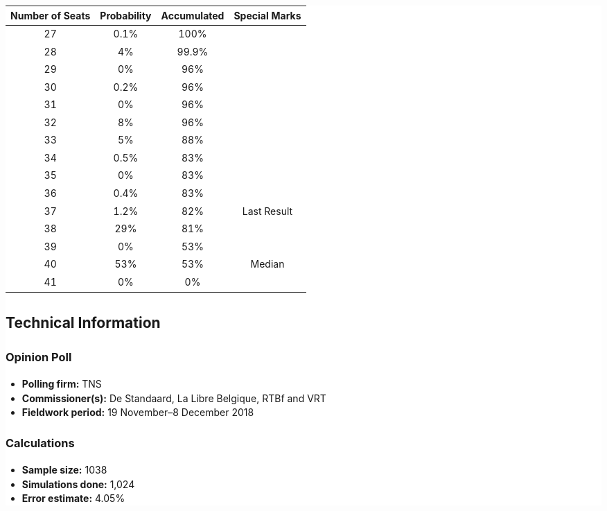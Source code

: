 | Number of Seats | Probability | Accumulated | Special Marks |
|:---------------:|:-----------:|:-----------:|:-------------:|
| 27 | 0.1% | 100% |  |
| 28 | 4% | 99.9% |  |
| 29 | 0% | 96% |  |
| 30 | 0.2% | 96% |  |
| 31 | 0% | 96% |  |
| 32 | 8% | 96% |  |
| 33 | 5% | 88% |  |
| 34 | 0.5% | 83% |  |
| 35 | 0% | 83% |  |
| 36 | 0.4% | 83% |  |
| 37 | 1.2% | 82% | Last Result |
| 38 | 29% | 81% |  |
| 39 | 0% | 53% |  |
| 40 | 53% | 53% | Median |
| 41 | 0% | 0% |  |


## Technical Information

### Opinion Poll

+ **Polling firm:** TNS
+ **Commissioner(s):** De Standaard, La Libre Belgique, RTBf and VRT
+ **Fieldwork period:** 19 November–8 December 2018

### Calculations

+ **Sample size:** 1038
+ **Simulations done:** 1,024
+ **Error estimate:** 4.05%

